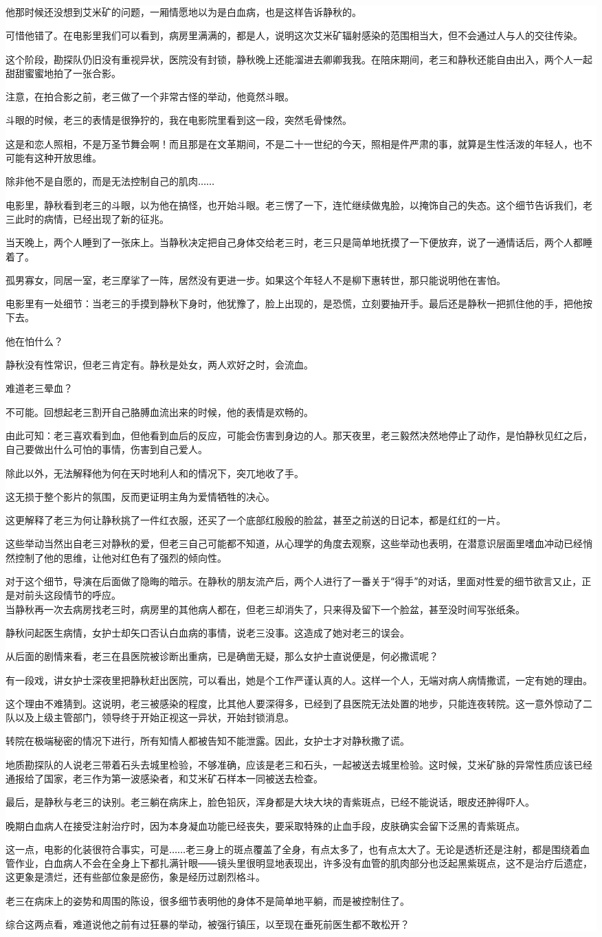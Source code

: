 他那时候还没想到艾米矿的问题，一厢情愿地以为是白血病，也是这样告诉静秋的。  
  
可惜他错了。在电影里我们可以看到，病房里满满的，都是人，说明这次艾米矿辐射感染的范围相当大，但不会通过人与人的交往传染。  
  
这个阶段，勘探队仍旧没有重视异状，医院没有封锁，静秋晚上还能溜进去卿卿我我。在陪床期间，老三和静秋还能自由出入，两个人一起甜甜蜜蜜地拍了一张合影。  
  
注意，在拍合影之前，老三做了一个非常古怪的举动，他竟然斗眼。  
  
斗眼的时候，老三的表情是很狰狞的，我在电影院里看到这一段，突然毛骨悚然。  
  
这是和恋人照相，不是万圣节舞会啊！而且那是在文革期间，不是二十一世纪的今天，照相是件严肃的事，就算是生性活泼的年轻人，也不可能有这种开放思维。  
  
除非他不是自愿的，而是无法控制自己的肌肉……  
  
电影里，静秋看到老三的斗眼，以为他在搞怪，也开始斗眼。老三愣了一下，连忙继续做鬼脸，以掩饰自己的失态。这个细节告诉我们，老三此时的病情，已经出现了新的征兆。  
  
当天晚上，两个人睡到了一张床上。当静秋决定把自己身体交给老三时，老三只是简单地抚摸了一下便放弃，说了一通情话后，两个人都睡着了。  
  
孤男寡女，同居一室，老三摩挲了一阵，居然没有更进一步。如果这个年轻人不是柳下惠转世，那只能说明他在害怕。  
  
电影里有一处细节：当老三的手摸到静秋下身时，他犹豫了，脸上出现的，是恐慌，立刻要抽开手。最后还是静秋一把抓住他的手，把他按下去。  
  
他在怕什么？  
  
静秋没有性常识，但老三肯定有。静秋是处女，两人欢好之时，会流血。  
  
难道老三晕血？  
  
不可能。回想起老三割开自己胳膊血流出来的时候，他的表情是欢畅的。  
  
由此可知：老三喜欢看到血，但他看到血后的反应，可能会伤害到身边的人。那天夜里，老三毅然决然地停止了动作，是怕静秋见红之后，自己要做出什么可怕的事情，伤害到自己爱人。  
  
除此以外，无法解释他为何在天时地利人和的情况下，突兀地收了手。  
  
这无损于整个影片的氛围，反而更证明主角为爱情牺牲的决心。  
  
这更解释了老三为何让静秋挑了一件红衣服，还买了一个底部红殷殷的脸盆，甚至之前送的日记本，都是红红的一片。  
  
这些举动当然出自老三对静秋的爱，但老三自己可能都不知道，从心理学的角度去观察，这些举动也表明，在潜意识层面里嗜血冲动已经悄然控制了他的思维，让他对红色有了强烈的倾向性。  
  
对于这个细节，导演在后面做了隐晦的暗示。在静秋的朋友流产后，两个人进行了一番关于“得手”的对话，里面对性爱的细节欲言又止，正是对前头这段情节的呼应。  
当静秋再一次去病房找老三时，病房里的其他病人都在，但老三却消失了，只来得及留下一个脸盆，甚至没时间写张纸条。  
  
静秋问起医生病情，女护士却矢口否认白血病的事情，说老三没事。这造成了她对老三的误会。  
  
从后面的剧情来看，老三在县医院被诊断出重病，已是确凿无疑，那么女护士直说便是，何必撒谎呢？  
  
有一段戏，讲女护士深夜里把静秋赶出医院，可以看出，她是个工作严谨认真的人。这样一个人，无端对病人病情撒谎，一定有她的理由。  
  
这个理由不难猜到。这说明，老三被感染的程度，比其他人要深得多，已经到了县医院无法处置的地步，只能连夜转院。这一意外惊动了二队以及上级主管部门，领导终于开始正视这一异状，开始封锁消息。  
  
转院在极端秘密的情况下进行，所有知情人都被告知不能泄露。因此，女护士才对静秋撒了谎。  
  
地质勘探队的人说老三带着石头去城里检验，不够准确，应该是老三和石头，一起被送去城里检验。这时候，艾米矿脉的异常性质应该已经通报给了国家，老三作为第一波感染者，和艾米矿石样本一同被送去检查。  
  
最后，是静秋与老三的诀别。老三躺在病床上，脸色铅灰，浑身都是大块大块的青紫斑点，已经不能说话，眼皮还肿得吓人。  
  
晚期白血病人在接受注射治疗时，因为本身凝血功能已经丧失，要采取特殊的止血手段，皮肤确实会留下泛黑的青紫斑点。  
  
这一点，电影的化装很符合事实，可是……老三身上的斑点覆盖了全身，有点太多了，也有点太大了。无论是透析还是注射，都是围绕着血管作业，白血病人不会在全身上下都扎满针眼——镜头里很明显地表现出，许多没有血管的肌肉部分也泛起黑紫斑点，这不是治疗后遗症，这更象是溃烂，还有些部位象是瘀伤，象是经历过剧烈格斗。  
  
老三在病床上的姿势和周围的陈设，很多细节表明他的身体不是简单地平躺，而是被控制住了。  
  
综合这两点看，难道说他之前有过狂暴的举动，被强行镇压，以至现在垂死前医生都不敢松开？  
  